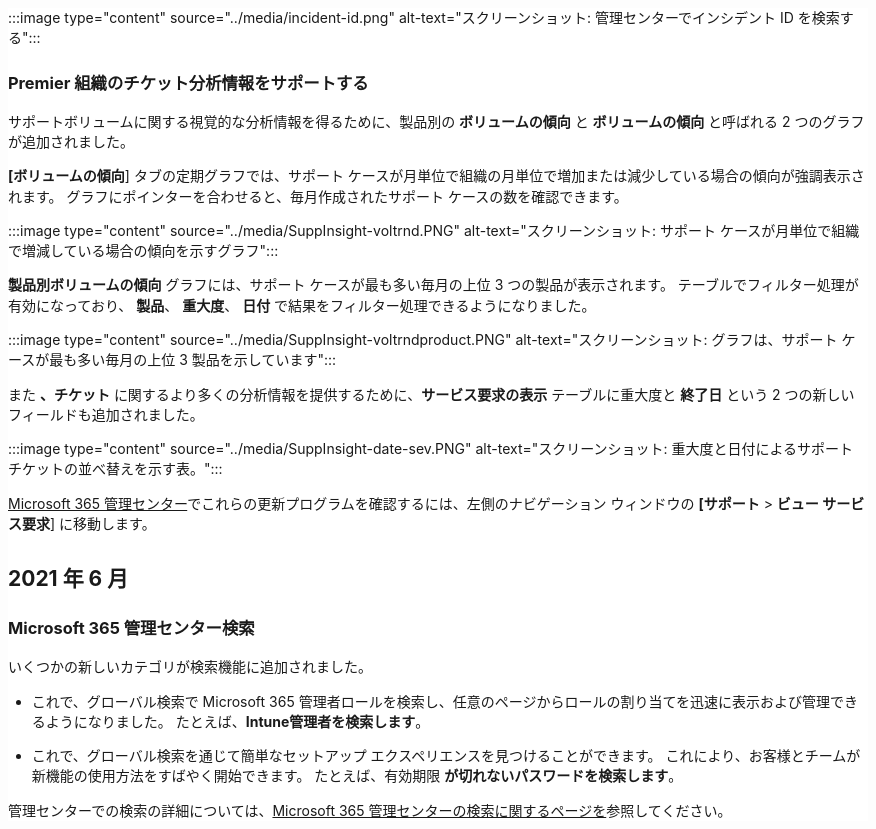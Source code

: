 :::image type="content" source="../media/incident-id.png" alt-text="スクリーンショット: 管理センターでインシデント ID を検索する":::

### <a name="support-ticket-insight-for-premier-organizations"></a>Premier 組織のチケット分析情報をサポートする

サポートボリュームに関する視覚的な分析情報を得るために、製品別の **ボリュームの傾向** と **ボリュームの傾向** と呼ばれる 2 つのグラフが追加されました。

**[ボリュームの傾向**] タブの定期グラフでは、サポート ケースが月単位で組織の月単位で増加または減少している場合の傾向が強調表示されます。 グラフにポインターを合わせると、毎月作成されたサポート ケースの数を確認できます。

:::image type="content" source="../media/SuppInsight-voltrnd.PNG" alt-text="スクリーンショット: サポート ケースが月単位で組織で増減している場合の傾向を示すグラフ":::

**製品別ボリュームの傾向** グラフには、サポート ケースが最も多い毎月の上位 3 つの製品が表示されます。 テーブルでフィルター処理が有効になっており、 **製品**、 **重大度**、 **日付** で結果をフィルター処理できるようになりました。

:::image type="content" source="../media/SuppInsight-voltrndproduct.PNG" alt-text="スクリーンショット: グラフは、サポート ケースが最も多い毎月の上位 3 製品を示しています":::

また **、チケット** に関するより多くの分析情報を提供するために、**サービス要求の表示** テーブルに重大度と **終了日** という 2 つの新しいフィールドも追加されました。

:::image type="content" source="../media/SuppInsight-date-sev.PNG" alt-text="スクリーンショット: 重大度と日付によるサポート チケットの並べ替えを示す表。":::

<a href="https://go.microsoft.com/fwlink/p/?linkid=2166757" target="_blank">Microsoft 365 管理センター</a>でこれらの更新プログラムを確認するには、左側のナビゲーション ウィンドウの **[サポート** > **ビュー サービス要求**] に移動します。

## <a name="june-2021"></a>2021 年 6 月

### <a name="microsoft-365-admin-center-search"></a>Microsoft 365 管理センター検索

いくつかの新しいカテゴリが検索機能に追加されました。

- これで、グローバル検索で Microsoft 365 管理者ロールを検索し、任意のページからロールの割り当てを迅速に表示および管理できるようになりました。 たとえば、**Intune管理者を検索します**。

- これで、グローバル検索を通じて簡単なセットアップ エクスペリエンスを見つけることができます。 これにより、お客様とチームが新機能の使用方法をすばやく開始できます。 たとえば、有効期限 **が切れないパスワードを検索します**。

管理センターでの検索の詳細については、[Microsoft 365 管理センターの検索に関するページを](manage/search-in-the-mac.md)参照してください。
